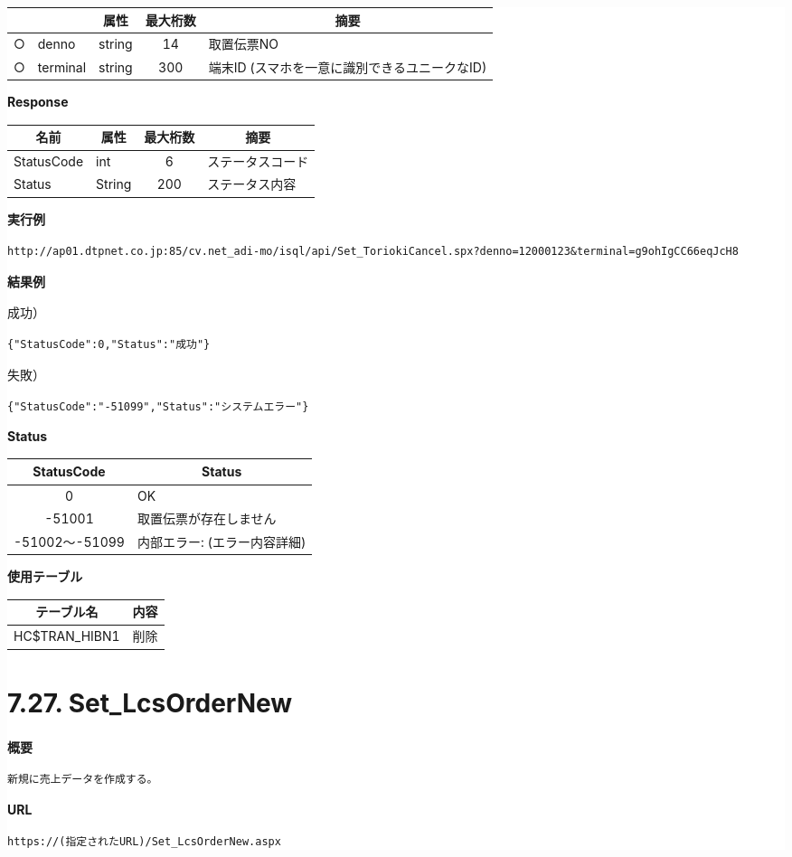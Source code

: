 |          	|                 	|     属性      	|     最大桁数    	|     摘要                                             	|
|:----------:	|-----------------	|---------------	|:-----------------:	|------------------------------------------------------	|
|     ○    	|     denno       	|     string    	|     14          	|     取置伝票NO                                       	|
|     ○    	|     terminal    	|     string    	|     300         	|     端末ID (スマホを一意に識別できるユニークなID)    	|

**Response**

|     名前          	|     属性      	|     最大桁数    	|     摘要                	|
|-------------------	|---------------	|:-----------------:	|-------------------------	|
|     StatusCode    	|     int       	|     6           	|     ステータスコード    	|
|     Status        	|     String    	|     200         	|     ステータス内容      	|

**実行例**
```
http://ap01.dtpnet.co.jp:85/cv.net_adi-mo/isql/api/Set_ToriokiCancel.spx?denno=12000123&terminal=g9ohIgCC66eqJcH8
```

**結果例**

成功）
```
{"StatusCode":0,"Status":"成功"}
```

失敗）
```
{"StatusCode":"-51099","Status":"システムエラー"}
```

**Status**

|     StatusCode        	|     Status                          	|
|:-----------------------:	|-------------------------------------	|
|     0                 	|     OK                              	|
|     -51001            	|     取置伝票が存在しません          	|
|     -51002～-51099    	|     内部エラー: (エラー内容詳細)    	|

**使用テーブル**

|     テーブル名       	|     内容    	|
|:----------------------:	|:-------------:	|
|     HC$TRAN_HIBN1    	|     削除    	|

# 7.27.	Set_LcsOrderNew

**概要**
```
新規に売上データを作成する。
```

**URL**
```
https://(指定されたURL)/Set_LcsOrderNew.aspx
```
